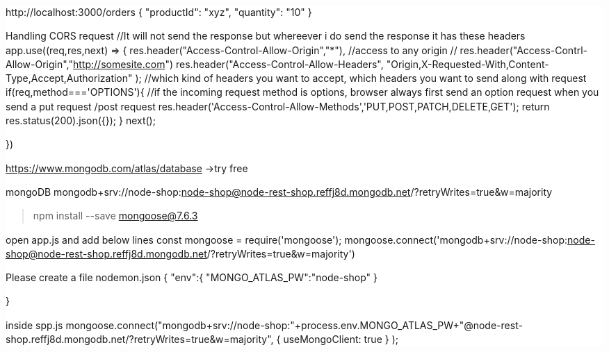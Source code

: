 http://localhost:3000/orders
{
    "productId": "xyz",
    "quantity": "10"
}


Handling CORS request
//It will not send the response but whereever i do send the response it has these headers
app.use((req,res,next) => {
    res.header("Access-Control-Allow-Origin","*"), //access to any origin
    // res.header("Access-Contrl-Allow-Origin","http://somesite.com")
    res.header("Access-Control-Allow-Headers",
    "Origin,X-Requested-With,Content-Type,Accept,Authorization"
    );  //which kind of headers  you want to accept, which  headers you want to send along with request
    if(req,method==='OPTIONS'){  //if the incoming request method is options, browser always first send an option request when you send a put request /post request
        res.header('Access-Control-Allow-Methods','PUT,POST,PATCH,DELETE,GET');
        return res.status(200).json({});
    }
   next();

})


https://www.mongodb.com/atlas/database  ->try free


mongoDB
mongodb+srv://node-shop:node-shop@node-rest-shop.reffj8d.mongodb.net/?retryWrites=true&w=majority


>npm install --save mongoose@7.6.3

open app.js and add below lines
const mongoose = require('mongoose');
mongoose.connect('mongodb+srv://node-shop:node-shop@node-rest-shop.reffj8d.mongodb.net/?retryWrites=true&w=majority')


Please create a file nodemon.json
{
    "env":{
        "MONGO_ATLAS_PW":"node-shop"
    }
    
}


inside spp.js
mongoose.connect("mongodb+srv://node-shop:"+process.env.MONGO_ATLAS_PW+"@node-rest-shop.reffj8d.mongodb.net/?retryWrites=true&w=majority",
{
    useMongoClient: true
}
);


